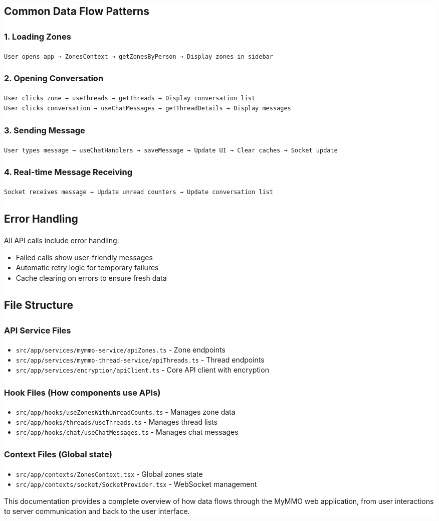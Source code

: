 ## Common Data Flow Patterns

### 1. Loading Zones
```
User opens app → ZonesContext → getZonesByPerson → Display zones in sidebar
```

### 2. Opening Conversation
```
User clicks zone → useThreads → getThreads → Display conversation list
User clicks conversation → useChatMessages → getThreadDetails → Display messages
```

### 3. Sending Message
```
User types message → useChatHandlers → saveMessage → Update UI → Clear caches → Socket update
```

### 4. Real-time Message Receiving
```
Socket receives message → Update unread counters → Update conversation list
```

## Error Handling

All API calls include error handling:
- Failed calls show user-friendly messages
- Automatic retry logic for temporary failures
- Cache clearing on errors to ensure fresh data

## File Structure

### API Service Files
- `src/app/services/mymmo-service/apiZones.ts` - Zone endpoints
- `src/app/services/mymmo-thread-service/apiThreads.ts` - Thread endpoints
- `src/app/services/encryption/apiClient.ts` - Core API client with encryption

### Hook Files (How components use APIs)
- `src/app/hooks/useZonesWithUnreadCounts.ts` - Manages zone data
- `src/app/hooks/threads/useThreads.ts` - Manages thread lists
- `src/app/hooks/chat/useChatMessages.ts` - Manages chat messages

### Context Files (Global state)
- `src/app/contexts/ZonesContext.tsx` - Global zones state
- `src/app/contexts/socket/SocketProvider.tsx` - WebSocket management

This documentation provides a complete overview of how data flows through the MyMMO web application, from user interactions to server communication and back to the user interface.